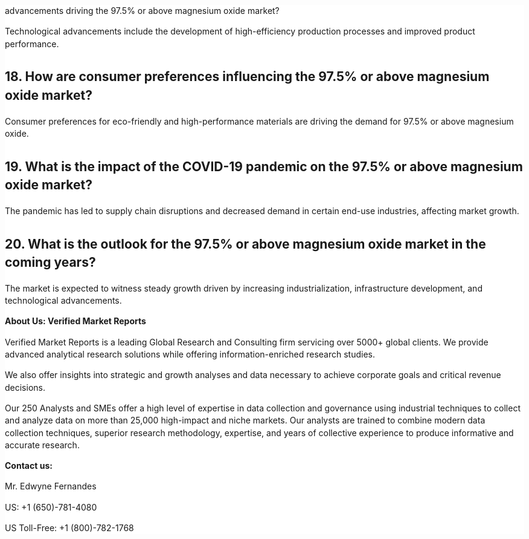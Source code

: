 advancements driving the 97.5% or above magnesium oxide market?</h2> <p>Technological advancements include the development of high-efficiency production processes and improved product performance.</p> <h2>18. How are consumer preferences influencing the 97.5% or above magnesium oxide market?</h2> <p>Consumer preferences for eco-friendly and high-performance materials are driving the demand for 97.5% or above magnesium oxide.</p> <h2>19. What is the impact of the COVID-19 pandemic on the 97.5% or above magnesium oxide market?</h2> <p>The pandemic has led to supply chain disruptions and decreased demand in certain end-use industries, affecting market growth.</p> <h2>20. What is the outlook for the 97.5% or above magnesium oxide market in the coming years?</h2> <p>The market is expected to witness steady growth driven by increasing industrialization, infrastructure development, and technological advancements.</p></body></html></h3><p id="" class=""><strong>About Us: Verified Market Reports</strong></p><p id="" class="">Verified Market Reports is a leading Global Research and Consulting firm servicing over 5000+ global clients. We provide advanced analytical research solutions while offering information-enriched research studies.</p><p id="" class="">We also offer insights into strategic and growth analyses and data necessary to achieve corporate goals and critical revenue decisions.</p><p id="" class="">Our 250 Analysts and SMEs offer a high level of expertise in data collection and governance using industrial techniques to collect and analyze data on more than 25,000 high-impact and niche markets. Our analysts are trained to combine modern data collection techniques, superior research methodology, expertise, and years of collective experience to produce informative and accurate research.</p><p id="" class=""><strong>Contact us:</strong></p><p id="" class="">Mr. Edwyne Fernandes</p><p id="" class="">US: +1 (650)-781-4080</p><p id="" class="">US Toll-Free: +1 (800)-782-1768</p>
